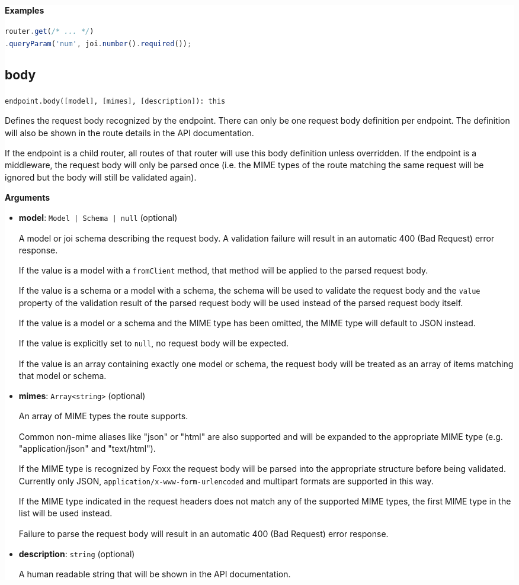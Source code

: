 **Examples**

```js
router.get(/* ... */)
.queryParam('num', joi.number().required());
```

body
----

`endpoint.body([model], [mimes], [description]): this`

Defines the request body recognized by the endpoint. There can only be one request body definition per endpoint. The definition will also be shown in the route details in the API documentation.

If the endpoint is a child router, all routes of that router will use this body definition unless overridden. If the endpoint is a middleware, the request body will only be parsed once (i.e. the MIME types of the route matching the same request will be ignored but the body will still be validated again).

**Arguments**

* **model**: `Model | Schema | null` (optional)

  A model or joi schema describing the request body. A validation failure will result in an automatic 400 (Bad Request) error response.

  If the value is a model with a `fromClient` method, that method will be applied to the parsed request body.

  If the value is a schema or a model with a schema, the schema will be used to validate the request body and the `value` property of the validation result of the parsed request body will be used instead of the parsed request body itself.

  If the value is a model or a schema and the MIME type has been omitted, the MIME type will default to JSON instead.

  If the value is explicitly set to `null`, no request body will be expected.

  If the value is an array containing exactly one model or schema, the request body will be treated as an array of items matching that model or schema.

* **mimes**: `Array<string>` (optional)

  An array of MIME types the route supports.

  Common non-mime aliases like "json" or "html" are also supported and will be expanded to the appropriate MIME type (e.g. "application/json" and "text/html").

  If the MIME type is recognized by Foxx the request body will be parsed into the appropriate structure before being validated. Currently only JSON, `application/x-www-form-urlencoded` and multipart formats are supported in this way.

  If the MIME type indicated in the request headers does not match any of the supported MIME types, the first MIME type in the list will be used instead.

  Failure to parse the request body will result in an automatic 400 (Bad Request) error response.

* **description**: `string` (optional)

  A human readable string that will be shown in the API documentation.
